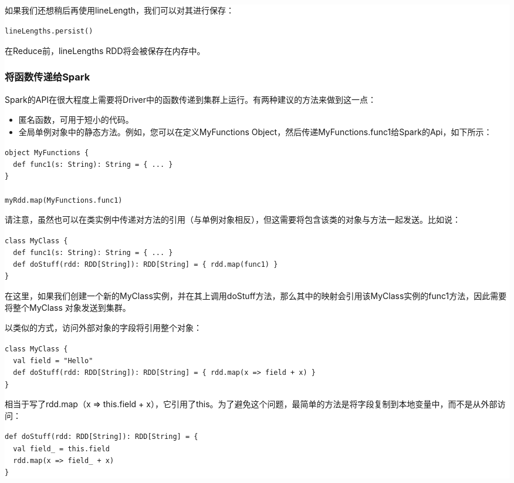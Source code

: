 <p>如果我们还想稍后再使用lineLength，我们可以对其进行保存：</p>



<pre class="prettyprint"><code class=" hljs avrasm">lineLengths<span class="hljs-preprocessor">.persist</span>()</code></pre>

<p>在Reduce前，lineLengths RDD将会被保存在内存中。</p>



<h3 id="将函数传递给spark">将函数传递给Spark</h3>

<p>Spark的API在很大程度上需要将Driver中的函数传递到集群上运行。有两种建议的方法来做到这一点：</p>

<ul>
<li>匿名函数，可用于短小的代码。</li>
<li>全局单例对象中的静态方法。例如，您可以在定义MyFunctions Object，然后传递MyFunctions.func1给Spark的Api，如下所示：</li>
</ul>

<pre class="prettyprint"><code class=" hljs python">object MyFunctions {
  <span class="hljs-function"><span class="hljs-keyword">def</span> <span class="hljs-title">func1</span><span class="hljs-params">(s: String)</span>:</span> String = { ... }
}

myRdd.map(MyFunctions.func1)</code></pre>

<p>请注意，虽然也可以在类实例中传递对方法的引用（与单例对象相反），但这需要将包含该类的对象与方法一起发送。比如说：</p>



<pre class="prettyprint"><code class=" hljs r">class MyClass {
  def func1(s: String): String = { <span class="hljs-keyword">...</span> }
  def doStuff(rdd: RDD[String]): RDD[String] = { rdd.map(func1) }
}</code></pre>

<p>在这里，如果我们创建一个新的MyClass实例，并在其上调用doStuff方法，那么其中的映射会引用该MyClass实例的func1方法，因此需要将整个MyClass 对象发送到集群。</p>

<p>以类似的方式，访问外部对象的字段将引用整个对象：</p>



<pre class="prettyprint"><code class=" hljs haskell"><span class="hljs-class"><span class="hljs-keyword">class</span> <span class="hljs-type">MyClass</span> {
  val field = "<span class="hljs-type">Hello</span>"
  def doStuff<span class="hljs-container">(<span class="hljs-title">rdd</span>: <span class="hljs-type">RDD</span>[<span class="hljs-type">String</span>])</span>: <span class="hljs-type">RDD</span>[<span class="hljs-type">String</span>] = { rdd.map<span class="hljs-container">(<span class="hljs-title">x</span> =&gt; <span class="hljs-title">field</span> + <span class="hljs-title">x</span>)</span> }
}</span></code></pre>

<p>相当于写了rdd.map（x =&gt; this.field + x），它引用了this。为了避免这个问题，最简单的方法是将字段复制到本地变量中，而不是从外部访问：</p>



<pre class="prettyprint"><code class=" hljs python"><span class="hljs-function"><span class="hljs-keyword">def</span> <span class="hljs-title">doStuff</span><span class="hljs-params">(rdd: RDD[String])</span>:</span> RDD[String] = {
  val field_ = this.field
  rdd.map(x =&gt; field_ + x)
}</code></pre>
